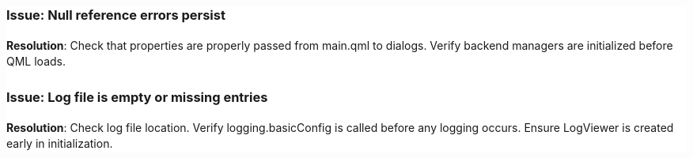 ### Issue: Null reference errors persist
**Resolution**: Check that properties are properly passed from main.qml to dialogs. Verify backend managers are initialized before QML loads.

### Issue: Log file is empty or missing entries
**Resolution**: Check log file location. Verify logging.basicConfig is called before any logging occurs. Ensure LogViewer is created early in initialization.
